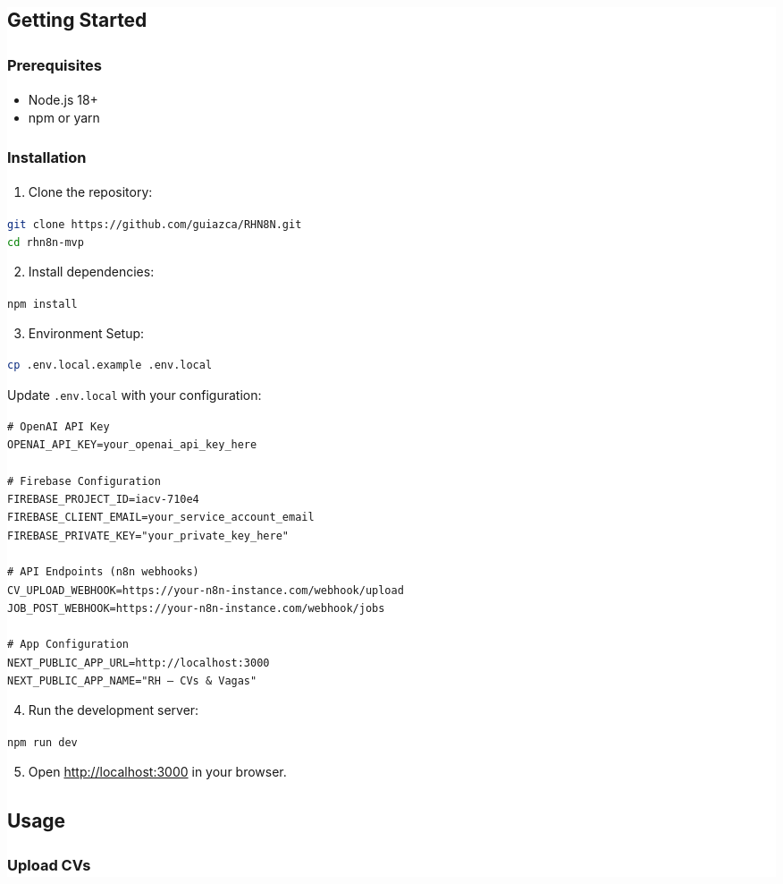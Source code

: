 ## Getting Started

### Prerequisites

- Node.js 18+
- npm or yarn

### Installation

1. Clone the repository:
```bash
git clone https://github.com/guiazca/RHN8N.git
cd rhn8n-mvp
```

2. Install dependencies:
```bash
npm install
```

3. Environment Setup:
```bash
cp .env.local.example .env.local
```

Update `.env.local` with your configuration:
```env
# OpenAI API Key
OPENAI_API_KEY=your_openai_api_key_here

# Firebase Configuration
FIREBASE_PROJECT_ID=iacv-710e4
FIREBASE_CLIENT_EMAIL=your_service_account_email
FIREBASE_PRIVATE_KEY="your_private_key_here"

# API Endpoints (n8n webhooks)
CV_UPLOAD_WEBHOOK=https://your-n8n-instance.com/webhook/upload
JOB_POST_WEBHOOK=https://your-n8n-instance.com/webhook/jobs

# App Configuration
NEXT_PUBLIC_APP_URL=http://localhost:3000
NEXT_PUBLIC_APP_NAME="RH — CVs & Vagas"
```

4. Run the development server:
```bash
npm run dev
```

5. Open [http://localhost:3000](http://localhost:3000) in your browser.

## Usage

### Upload CVs
